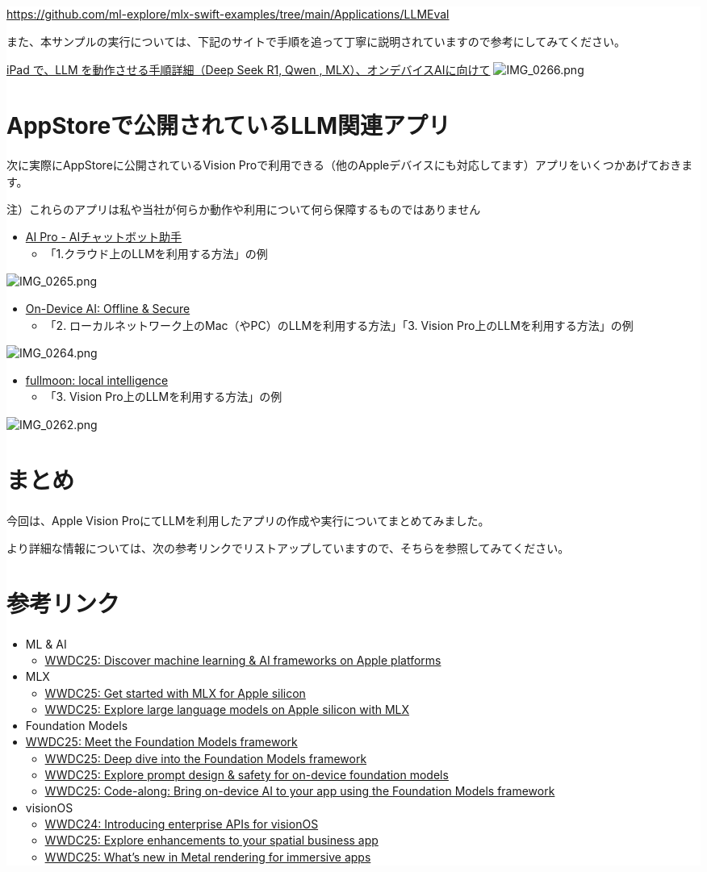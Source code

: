 https://github.com/ml-explore/mlx-swift-examples/tree/main/Applications/LLMEval

また、本サンプルの実行については、下記のサイトで手順を追って丁寧に説明されていますので参考にしてみてください。

[iPad で、LLM を動作させる手順詳細（Deep Seek R1, Qwen , MLX）、オンデバイスAIに向けて](https://zenn.dev/open_developers/articles/7d00ccbbdda521)
<img src="/images/2025/20250714a/IMG_0266.png" alt="IMG_0266.png" width="1200" height="675" loading="lazy">

# AppStoreで公開されているLLM関連アプリ

次に実際にAppStoreに公開されているVision Proで利用できる（他のAppleデバイスにも対応してます）アプリをいくつかあげておきます。

注）これらのアプリは私や当社が何らか動作や利用について何ら保障するものではありません

- [AI Pro - AIチャットボット助手](https://apps.apple.com/jp/app/ai-pro-ai%E3%83%81%E3%83%A3%E3%83%83%E3%83%88%E3%83%9C%E3%83%83%E3%83%88%E5%8A%A9%E6%89%8B/id6477226962)
  - 「1.クラウド上のLLMを利用する方法」の例
<img src="/images/2025/20250714a/IMG_0265.png" alt="IMG_0265.png" width="1200" height="675" loading="lazy">

- [On-Device AI: Offline & Secure](https://apps.apple.com/jp/app/on-device-ai-offline-secure/id6497060890)
  - 「2. ローカルネットワーク上のMac（やPC）のLLMを利用する方法」「3. Vision Pro上のLLMを利用する方法」の例
<img src="/images/2025/20250714a/IMG_0264.png" alt="IMG_0264.png" width="1200" height="675" loading="lazy">

- [fullmoon: local intelligence](https://apps.apple.com/jp/app/fullmoon-local-intelligence/id6727014156)
  - 「3. Vision Pro上のLLMを利用する方法」の例
<img src="/images/2025/20250714a/IMG_0262.png" alt="IMG_0262.png" width="1200" height="675" loading="lazy">

# まとめ

今回は、Apple Vision ProにてLLMを利用したアプリの作成や実行についてまとめてみました。

より詳細な情報については、次の参考リンクでリストアップしていますので、そちらを参照してみてください。

# 参考リンク

- ML & AI
  - [WWDC25: Discover machine learning & AI frameworks on Apple platforms](https://developer.apple.com/videos/play/wwdc2025/360/)
- MLX
  - [WWDC25: Get started with MLX for Apple silicon](https://developer.apple.com/videos/play/wwdc2025/315/)
  - [WWDC25: Explore large language models on Apple silicon with MLX](https://developer.apple.com/videos/play/wwdc2025/298/)
- Foundation Models
- [WWDC25: Meet the Foundation Models framework](https://developer.apple.com/videos/play/wwdc2025/286/)
  - [WWDC25: Deep dive into the Foundation Models framework](https://developer.apple.com/videos/play/wwdc2025/301/)
  - [WWDC25: Explore prompt design & safety for on-device foundation models](https://developer.apple.com/videos/play/wwdc2025/248/)
  - [WWDC25: Code-along: Bring on-device AI to your app using the Foundation Models framework](https://developer.apple.com/videos/play/wwdc2025/259/)
- visionOS
  - [WWDC24: Introducing enterprise APIs for visionOS](https://developer.apple.com/videos/play/wwdc2024/10139/)
  - [WWDC25: Explore enhancements to your spatial business app](https://developer.apple.com/videos/play/wwdc2025/223/)
  - [WWDC25: What’s new in Metal rendering for immersive apps](https://developer.apple.com/videos/play/wwdc2025/294/)
